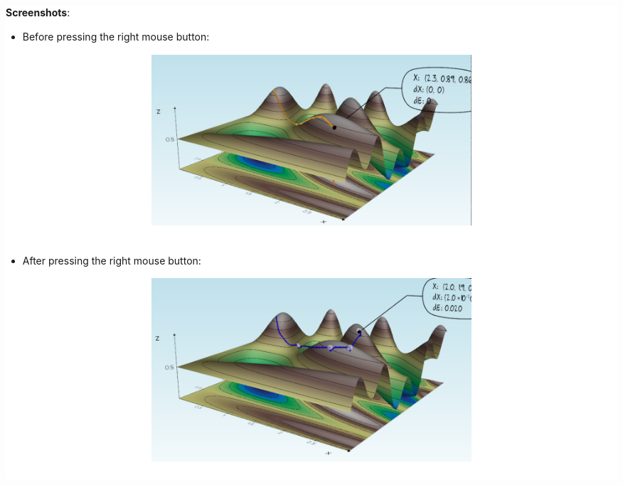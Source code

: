 **Screenshots**:<br>
- Before pressing the right mouse button:
<div style="text-align:center">
  <img src="screenshots/before.png" alt="Screenshot of Vedo Window" width="450"/>
</div>
<br>

- After pressing the right mouse button:
<div style="text-align:center">
  <img src="screenshots/after.png" alt="Screenshot of Vedo Window" width="450"/>
</div>
<br>
